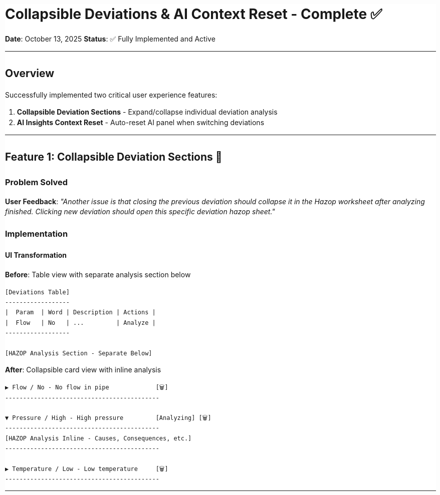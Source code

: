# Collapsible Deviations & AI Context Reset - Complete ✅

**Date**: October 13, 2025
**Status**: ✅ Fully Implemented and Active

---

## Overview

Successfully implemented two critical user experience features:
1. **Collapsible Deviation Sections** - Expand/collapse individual deviation analysis
2. **AI Insights Context Reset** - Auto-reset AI panel when switching deviations

---

## Feature 1: Collapsible Deviation Sections 🔽

### Problem Solved

**User Feedback**: *"Another issue is that closing the previous deviation should collapse it in the Hazop worksheet after analyzing finished. Clicking new deviation should open this specific deviation hazop sheet."*

### Implementation

#### UI Transformation

**Before**: Table view with separate analysis section below
```
[Deviations Table]
------------------
|  Param  | Word | Description | Actions |
|  Flow   | No   | ...         | Analyze |
------------------

[HAZOP Analysis Section - Separate Below]
```

**After**: Collapsible card view with inline analysis
```
▶ Flow / No - No flow in pipe             [🗑️]
-------------------------------------------

▼ Pressure / High - High pressure         [Analyzing] [🗑️]
-------------------------------------------
[HAZOP Analysis Inline - Causes, Consequences, etc.]
-------------------------------------------

▶ Temperature / Low - Low temperature     [🗑️]
-------------------------------------------
```

---